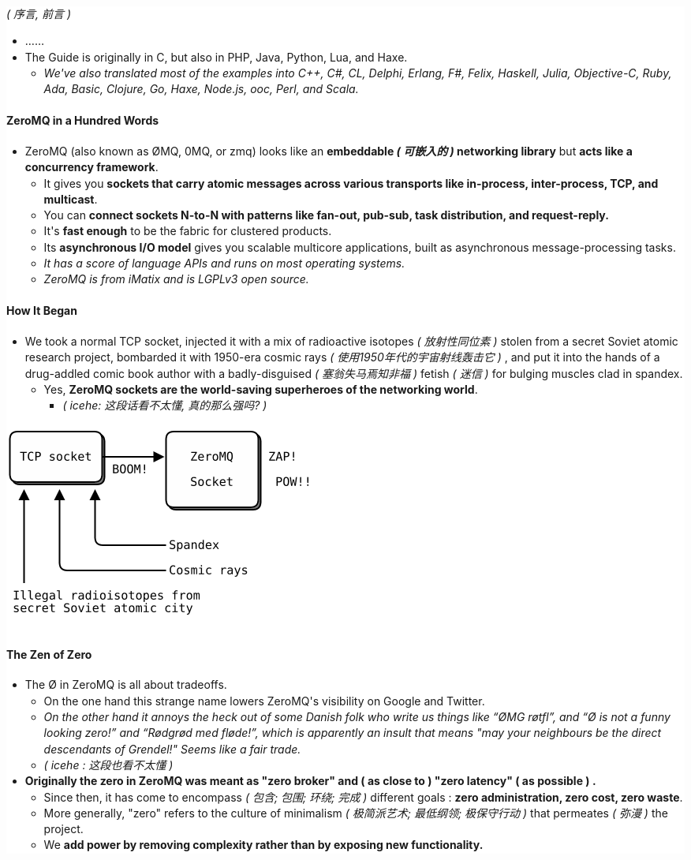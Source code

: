 _( 序言, 前言 )_

- ……
- The Guide is originally in C, but also in PHP, Java, Python, Lua, and Haxe.
    - _We've also translated most of the examples into C++, C#, CL, Delphi, Erlang, F#, Felix, Haskell, Julia, Objective-C, Ruby, Ada, Basic, Clojure, Go, Haxe, Node.js, ooc, Perl, and Scala._

#### ZeroMQ in a Hundred Words

- ZeroMQ (also known as ØMQ, 0MQ, or zmq) looks like an **embeddable _( 可嵌入的 )_ networking library** but **acts like a concurrency framework**.
    - It gives you **sockets that carry atomic messages across various transports like in-process, inter-process, TCP, and multicast**.
    - You can **connect sockets N-to-N with patterns like fan-out, pub-sub, task distribution, and request-reply.**
    - It's **fast enough** to be the fabric for clustered products.
    - Its **asynchronous I/O model** gives you scalable multicore applications, built as asynchronous message-processing tasks.
    - _It has a score of language APIs and runs on most operating systems._
    - _ZeroMQ is from iMatix and is LGPLv3 open source._

#### How It Began

- We took a normal TCP socket, injected it with a mix of radioactive isotopes _( 放射性同位素 )_ stolen from a secret Soviet atomic research project, bombarded it with 1950-era cosmic rays _( 使用1950年代的宇宙射线轰击它 )_ , and put it into the hands of a drug-addled comic book author with a badly-disguised _( 塞翁失马焉知非福 )_ fetish _( 迷信 )_ for bulging muscles clad in spandex.
    - Yes, **ZeroMQ sockets are the world-saving superheroes of the networking world**.
        - _( icehe: 这段话看不太懂, 真的那么强吗? )_

![zmq-a-terrible-accident.png](_image/zmq-a-terrible-accident.png)

#### The Zen of Zero

- The Ø in ZeroMQ is all about tradeoffs.
    - On the one hand this strange name lowers ZeroMQ's visibility on Google and Twitter.
    - _On the other hand it annoys the heck out of some Danish folk who write us things like “ØMG røtfl”, and “Ø is not a funny looking zero!” and “Rødgrød med fløde!”, which is apparently an insult that means "may your neighbours be the direct descendants of Grendel!" Seems like a fair trade._
    - _( icehe : 这段也看不太懂 )_
- **Originally the zero in ZeroMQ was meant as "zero broker" and ( as close to ) "zero latency" ( as possible ) .**
    - Since then, it has come to encompass _( 包含; 包围; 环绕; 完成 )_ different goals : **zero administration, zero cost, zero waste**.
    - More generally, "zero" refers to the culture of minimalism _( 极简派艺术; 最低纲领; 极保守行动 )_ that permeates _( 弥漫 )_ the project.
    - We **add power by removing complexity rather than by exposing new functionality.**
